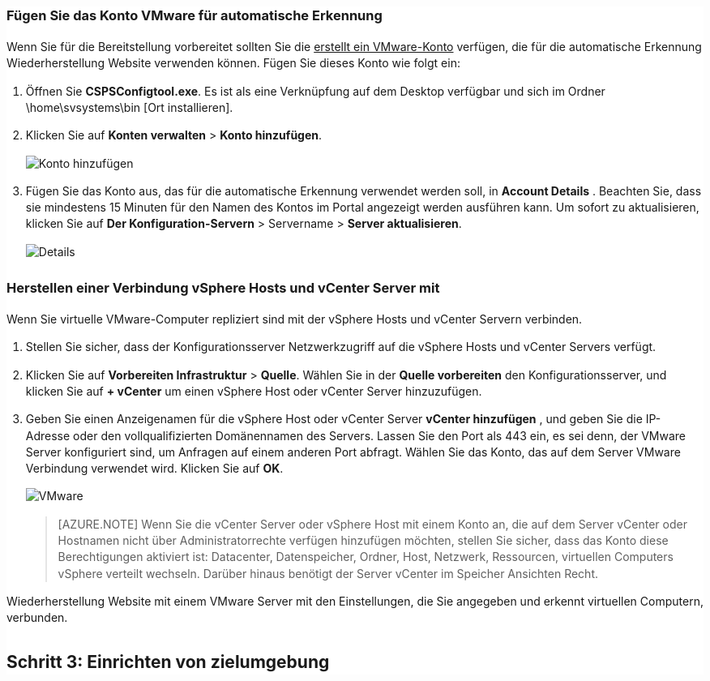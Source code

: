 ### <a name="add-the-vmware-account-used-for-automatic-discovery"></a>Fügen Sie das Konto VMware für automatische Erkennung

 Wenn Sie für die Bereitstellung vorbereitet sollten Sie die [erstellt ein VMware-Konto](#prepare-an-account-for-automatic-discovery) verfügen, die für die automatische Erkennung Wiederherstellung Website verwenden können. Fügen Sie dieses Konto wie folgt ein:

1. Öffnen Sie **CSPSConfigtool.exe**. Es ist als eine Verknüpfung auf dem Desktop verfügbar und sich im Ordner \home\svsystems\bin [Ort installieren].
2. Klicken Sie auf **Konten verwalten** > **Konto hinzufügen**.

    ![Konto hinzufügen](./media/site-recovery-vmware-to-azure/credentials1.png)

3. Fügen Sie das Konto aus, das für die automatische Erkennung verwendet werden soll, in **Account Details** . Beachten Sie, dass sie mindestens 15 Minuten für den Namen des Kontos im Portal angezeigt werden ausführen kann. Um sofort zu aktualisieren, klicken Sie auf **Der Konfiguration-Servern** > Servername > **Server aktualisieren**.

    ![Details](./media/site-recovery-vmware-to-azure/credentials2.png)

### <a name="connect-to-vsphere-hosts-and-vcenter-servers"></a>Herstellen einer Verbindung vSphere Hosts und vCenter Server mit

Wenn Sie virtuelle VMware-Computer repliziert sind mit der vSphere Hosts und vCenter Servern verbinden.

1. Stellen Sie sicher, dass der Konfigurationsserver Netzwerkzugriff auf die vSphere Hosts und vCenter Servers verfügt.
2. Klicken Sie auf **Vorbereiten Infrastruktur** > **Quelle**. Wählen Sie in der **Quelle vorbereiten** den Konfigurationsserver, und klicken Sie auf **+ vCenter** um einen vSphere Host oder vCenter Server hinzuzufügen.
3. Geben Sie einen Anzeigenamen für die vSphere Host oder vCenter Server **vCenter hinzufügen** , und geben Sie die IP-Adresse oder den vollqualifizierten Domänennamen des Servers. Lassen Sie den Port als 443 ein, es sei denn, der VMware Server konfiguriert sind, um Anfragen auf einem anderen Port abfragt. Wählen Sie das Konto, das auf dem Server VMware Verbindung verwendet wird. Klicken Sie auf **OK**.

    ![VMware](./media/site-recovery-vmware-to-azure/vmware-server.png)

    >[AZURE.NOTE] Wenn Sie die vCenter Server oder vSphere Host mit einem Konto an, die auf dem Server vCenter oder Hostnamen nicht über Administratorrechte verfügen hinzufügen möchten, stellen Sie sicher, dass das Konto diese Berechtigungen aktiviert ist: Datacenter, Datenspeicher, Ordner, Host, Netzwerk, Ressourcen, virtuellen Computers vSphere verteilt wechseln. Darüber hinaus benötigt der Server vCenter im Speicher Ansichten Recht.

Wiederherstellung Website mit einem VMware Server mit den Einstellungen, die Sie angegeben und erkennt virtuellen Computern, verbunden.

## <a name="step-3-set-up-the-target-environment"></a>Schritt 3: Einrichten von zielumgebung
